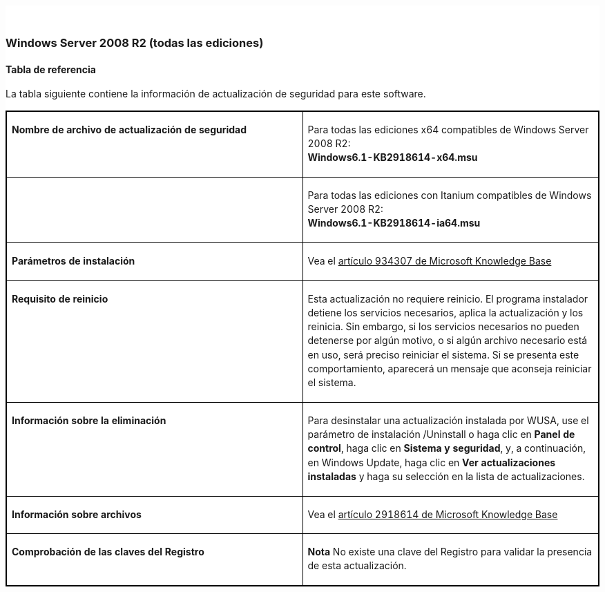  
  
### Windows Server 2008 R2 (todas las ediciones)
  
**Tabla de referencia**
  
La tabla siguiente contiene la información de actualización de seguridad para este software.

<p> </p>
<table style="border:1px solid black;">
<colgroup>
<col width="50%" />
<col width="50%" />
</colgroup>
<tbody>
<tr class="odd">
<td style="border:1px solid black;"><p><strong>Nombre de archivo de actualización de seguridad</strong></p></td>
<td style="border:1px solid black;"><p>Para todas las ediciones x64 compatibles de Windows Server 2008 R2:<br />
<strong>Windows6.1-KB2918614-x64.msu</strong></p></td>
</tr>
<tr class="even">
<td style="border:1px solid black;"><br />
</td>
<td style="border:1px solid black;"><p>Para todas las ediciones con Itanium compatibles de Windows Server 2008 R2:<br />
<strong>Windows6.1-KB2918614-ia64.msu</strong></p></td>
</tr>
<tr class="odd">
<td style="border:1px solid black;"><p><strong>Parámetros de instalación</strong></p></td>
<td style="border:1px solid black;"><p>Vea el <a href="https://support.microsoft.com/kb/934307">artículo 934307 de Microsoft Knowledge Base</a></p></td>
</tr>
<tr class="even">
<td style="border:1px solid black;"><p><strong>Requisito de reinicio</strong></p></td>
<td style="border:1px solid black;"><p>Esta actualización no requiere reinicio. El programa instalador detiene los servicios necesarios, aplica la actualización y los reinicia. Sin embargo, si los servicios necesarios no pueden detenerse por algún motivo, o si algún archivo necesario está en uso, será preciso reiniciar el sistema. Si se presenta este comportamiento, aparecerá un mensaje que aconseja reiniciar el sistema.</p></td>
</tr>
<tr class="odd">
<td style="border:1px solid black;"><p><strong>Información sobre la eliminación</strong></p></td>
<td style="border:1px solid black;"><p>Para desinstalar una actualización instalada por WUSA, use el parámetro de instalación /Uninstall o haga clic en <strong>Panel de control</strong>, haga clic en <strong>Sistema y seguridad</strong>, y, a continuación, en Windows Update, haga clic en <strong>Ver actualizaciones instaladas</strong> y haga su selección en la lista de actualizaciones.</p></td>
</tr>
<tr class="even">
<td style="border:1px solid black;"><p><strong>Información sobre archivos</strong></p></td>
<td style="border:1px solid black;"><p>Vea el <a href="https://support.microsoft.com/kb/2918614">artículo 2918614 de Microsoft Knowledge Base</a></p></td>
</tr>
<tr class="odd">
<td style="border:1px solid black;"><p><strong>Comprobación de las claves del Registro</strong></p></td>
<td style="border:1px solid black;"><p><strong>Nota</strong> No existe una clave del Registro para validar la presencia de esta actualización.</p></td>
</tr>
</tbody>
</table>
  